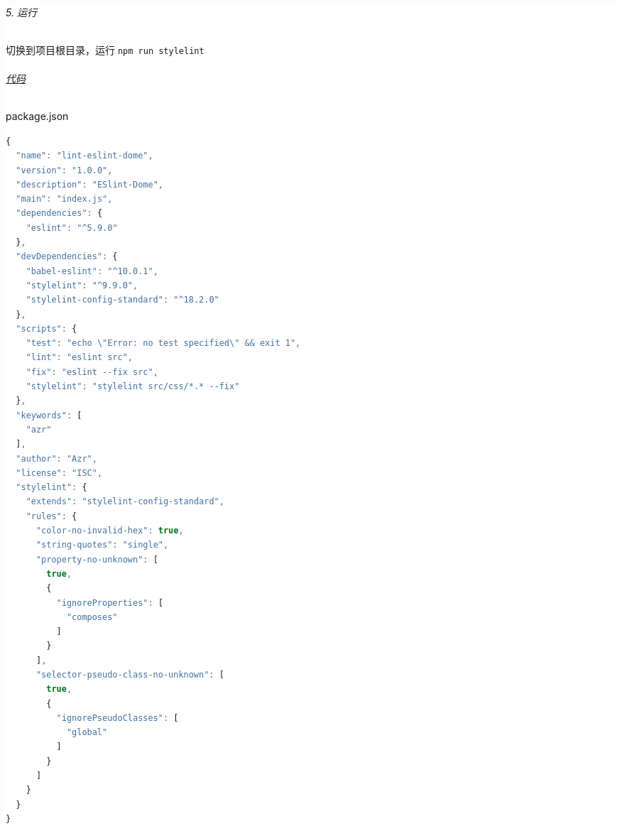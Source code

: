 ###### 5. 运行

切换到项目根目录，运行 `npm run stylelint`

###### [代码 ](https://github.com/azrrrrr/azr_lint/tree/master/Stylelelint-dome)

package.json

```javascript
{
  "name": "lint-eslint-dome",
  "version": "1.0.0",
  "description": "ESlint-Dome",
  "main": "index.js",
  "dependencies": {
    "eslint": "^5.9.0"
  },
  "devDependencies": {
    "babel-eslint": "^10.0.1",
    "stylelint": "^9.9.0",
    "stylelint-config-standard": "^18.2.0"
  },
  "scripts": {
    "test": "echo \"Error: no test specified\" && exit 1",
    "lint": "eslint src",
    "fix": "eslint --fix src",
    "stylelint": "stylelint src/css/*.* --fix"
  },
  "keywords": [
    "azr"
  ],
  "author": "Azr",
  "license": "ISC",
  "stylelint": {
    "extends": "stylelint-config-standard",
    "rules": {
      "color-no-invalid-hex": true,
      "string-quotes": "single",
      "property-no-unknown": [
        true,
        {
          "ignoreProperties": [
            "composes"
          ]
        }
      ],
      "selector-pseudo-class-no-unknown": [
        true,
        {
          "ignorePseudoClasses": [
            "global"
          ]
        }
      ]
    }
  }
}

```

